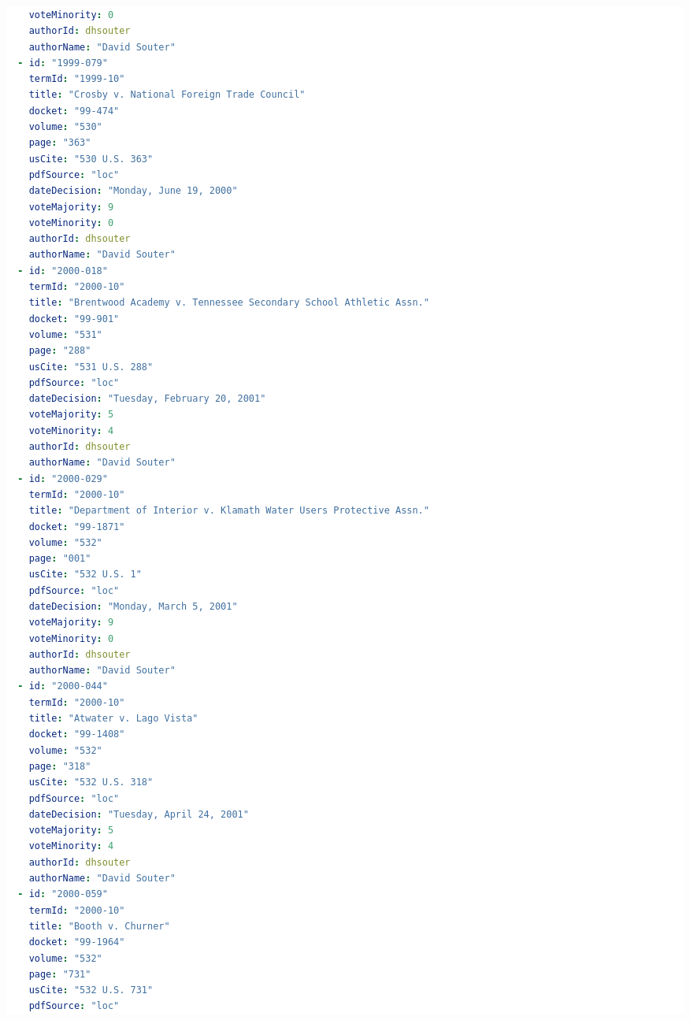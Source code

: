 ```yaml
    voteMinority: 0
    authorId: dhsouter
    authorName: "David Souter"
  - id: "1999-079"
    termId: "1999-10"
    title: "Crosby v. National Foreign Trade Council"
    docket: "99-474"
    volume: "530"
    page: "363"
    usCite: "530 U.S. 363"
    pdfSource: "loc"
    dateDecision: "Monday, June 19, 2000"
    voteMajority: 9
    voteMinority: 0
    authorId: dhsouter
    authorName: "David Souter"
  - id: "2000-018"
    termId: "2000-10"
    title: "Brentwood Academy v. Tennessee Secondary School Athletic Assn."
    docket: "99-901"
    volume: "531"
    page: "288"
    usCite: "531 U.S. 288"
    pdfSource: "loc"
    dateDecision: "Tuesday, February 20, 2001"
    voteMajority: 5
    voteMinority: 4
    authorId: dhsouter
    authorName: "David Souter"
  - id: "2000-029"
    termId: "2000-10"
    title: "Department of Interior v. Klamath Water Users Protective Assn."
    docket: "99-1871"
    volume: "532"
    page: "001"
    usCite: "532 U.S. 1"
    pdfSource: "loc"
    dateDecision: "Monday, March 5, 2001"
    voteMajority: 9
    voteMinority: 0
    authorId: dhsouter
    authorName: "David Souter"
  - id: "2000-044"
    termId: "2000-10"
    title: "Atwater v. Lago Vista"
    docket: "99-1408"
    volume: "532"
    page: "318"
    usCite: "532 U.S. 318"
    pdfSource: "loc"
    dateDecision: "Tuesday, April 24, 2001"
    voteMajority: 5
    voteMinority: 4
    authorId: dhsouter
    authorName: "David Souter"
  - id: "2000-059"
    termId: "2000-10"
    title: "Booth v. Churner"
    docket: "99-1964"
    volume: "532"
    page: "731"
    usCite: "532 U.S. 731"
    pdfSource: "loc"
```